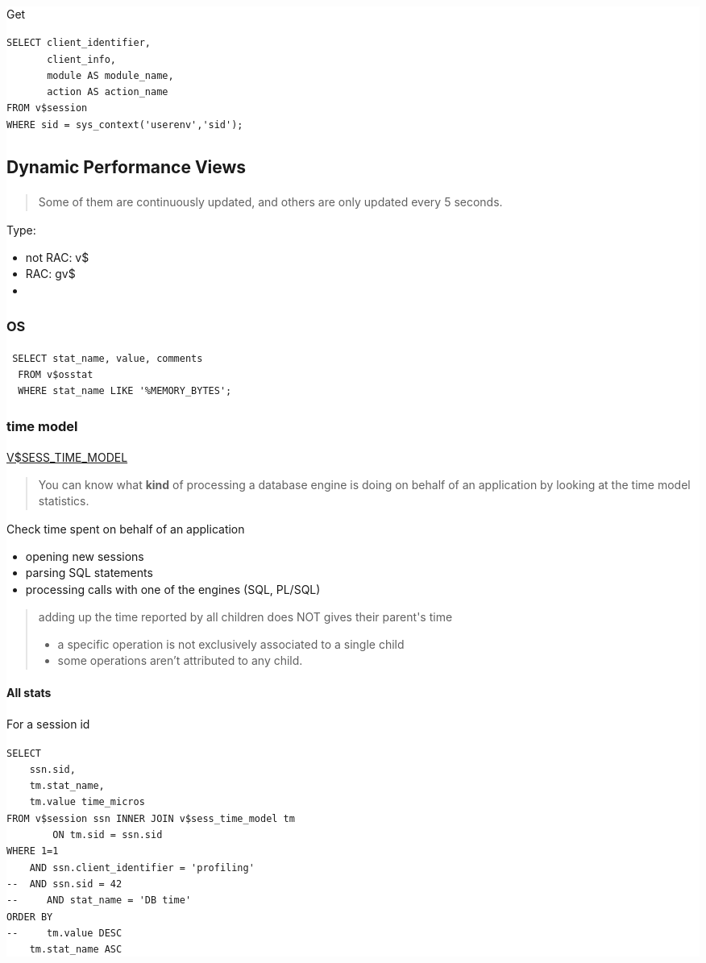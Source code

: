 Get
```oracle
SELECT client_identifier,
       client_info,
       module AS module_name,
       action AS action_name
FROM v$session
WHERE sid = sys_context('userenv','sid');
```

## Dynamic Performance Views

> Some of them are continuously updated, and others are only updated every 5 seconds.

Type:
- not RAC: v$
- RAC: gv$
- 
### OS

```oracle
 SELECT stat_name, value, comments
  FROM v$osstat
  WHERE stat_name LIKE '%MEMORY_BYTES';
```


### time model 

[V$SESS_TIME_MODEL](https://docs.oracle.com/en/database/oracle/oracle-database/21/refrn/V-SESS_TIME_MODEL.html)

> You can know what **kind** of processing a database engine is doing on behalf of an application by looking at the time model statistics.

Check time spent on behalf of an application
- opening new sessions
- parsing SQL statements
- processing calls with one of the engines (SQL, PL/SQL)

> adding up the time reported by all children does NOT gives their parent's time
> - a specific operation is not exclusively associated to a single child
> - some operations aren’t attributed to any child.

#### All stats

For a session id
```oracle
SELECT 
    ssn.sid, 
    tm.stat_name,
    tm.value time_micros
FROM v$session ssn INNER JOIN v$sess_time_model tm
        ON tm.sid = ssn.sid
WHERE 1=1
    AND ssn.client_identifier = 'profiling'
--  AND ssn.sid = 42
--     AND stat_name = 'DB time'
ORDER BY 
--     tm.value DESC
    tm.stat_name ASC
```
